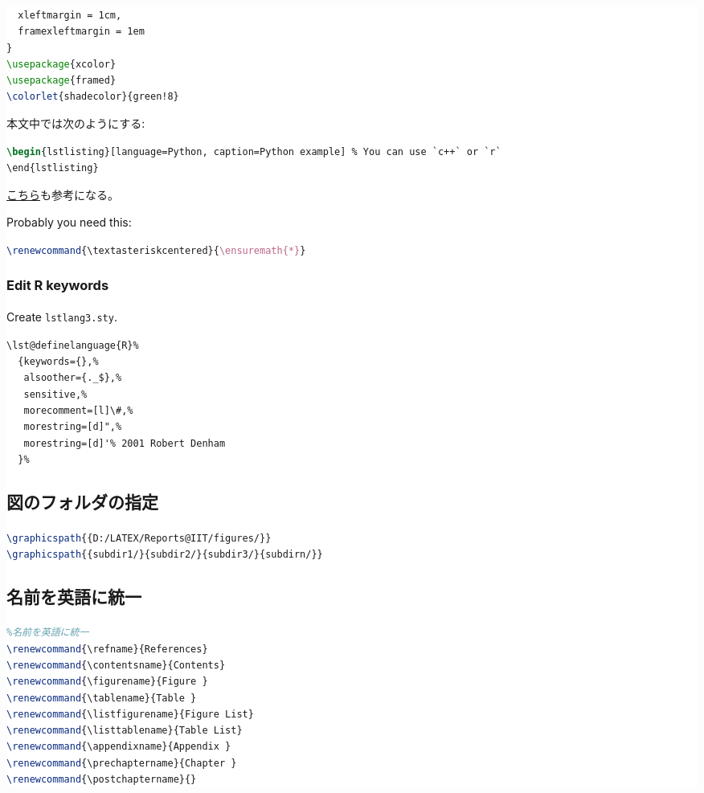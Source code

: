 ```tex
  xleftmargin = 1cm,
  framexleftmargin = 1em
}
\usepackage{xcolor}
\usepackage{framed}
\colorlet{shadecolor}{green!8}
```
本文中では次のようにする:
```tex
\begin{lstlisting}[language=Python, caption=Python example] % You can use `c++` or `r`
\end{lstlisting}
```
[こちら](https://www.sharelatex.com/learn/Code_listing)も参考になる。

Probably you need this:
```tex
\renewcommand{\textasteriskcentered}{\ensuremath{*}}
```

### Edit R keywords
Create `lstlang3.sty`.
```
\lst@definelanguage{R}%
  {keywords={},%
   alsoother={._$},%
   sensitive,%
   morecomment=[l]\#,%
   morestring=[d]",%
   morestring=[d]'% 2001 Robert Denham
  }%
```

## 図のフォルダの指定
```latex
\graphicspath{{D:/LATEX/Reports@IIT/figures/}}
\graphicspath{{subdir1/}{subdir2/}{subdir3/}{subdirn/}}
```

## 名前を英語に統一
```tex
%名前を英語に統一
\renewcommand{\refname}{References}
\renewcommand{\contentsname}{Contents}
\renewcommand{\figurename}{Figure }
\renewcommand{\tablename}{Table }
\renewcommand{\listfigurename}{Figure List}
\renewcommand{\listtablename}{Table List}
\renewcommand{\appendixname}{Appendix }
\renewcommand{\prechaptername}{Chapter } 
\renewcommand{\postchaptername}{}  
```
